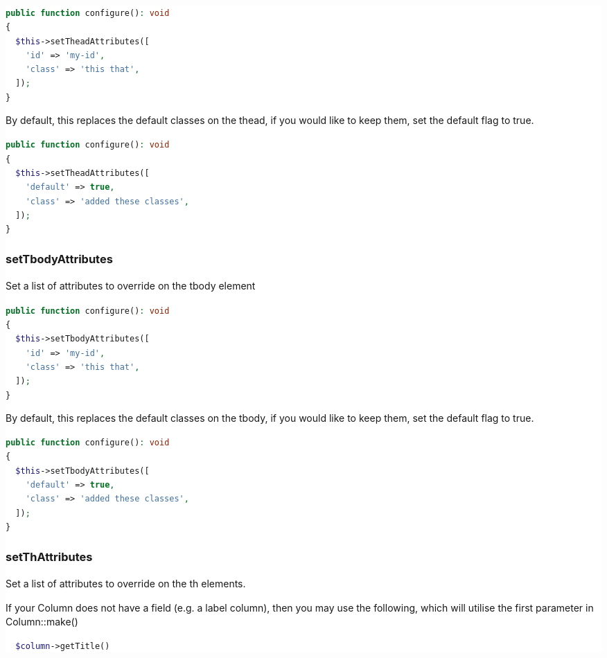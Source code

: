 ```php
public function configure(): void
{
  $this->setTheadAttributes([
    'id' => 'my-id',
    'class' => 'this that',
  ]);
}
```

By default, this replaces the default classes on the thead, if you would like to keep them, set the default flag to true.

```php
public function configure(): void
{
  $this->setTheadAttributes([
    'default' => true,
    'class' => 'added these classes',
  ]);
}
```

### setTbodyAttributes

Set a list of attributes to override on the tbody element

```php
public function configure(): void
{
  $this->setTbodyAttributes([
    'id' => 'my-id',
    'class' => 'this that',
  ]);
}
```

By default, this replaces the default classes on the tbody, if you would like to keep them, set the default flag to true.

```php
public function configure(): void
{
  $this->setTbodyAttributes([
    'default' => true,
    'class' => 'added these classes',
  ]);
}
```

### setThAttributes

Set a list of attributes to override on the th elements.  

If your Column does not have a field (e.g. a label column), then you may use the following, which will utilise the first parameter in Column::make()
```php
  $column->getTitle()
```
